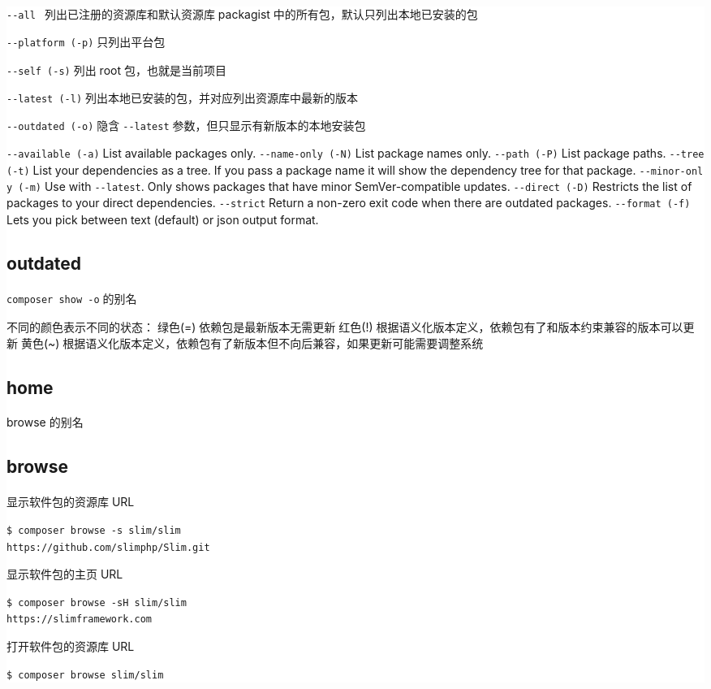 `--all `
列出已注册的资源库和默认资源库 packagist 中的所有包，默认只列出本地已安装的包

`--platform (-p)`
只列出平台包

`--self (-s)`
列出 root 包，也就是当前项目

`--latest (-l)`
列出本地已安装的包，并对应列出资源库中最新的版本

`--outdated (-o)`
隐含 `--latest` 参数，但只显示有新版本的本地安装包

`--available (-a)` List available packages only.
`--name-only (-N)` List package names only.
`--path (-P)` List package paths.
`--tree (-t)` List your dependencies as a tree. If you pass a package name it will show the dependency tree for that package.
`--minor-only (-m)` Use with `--latest`. Only shows packages that have minor SemVer-compatible updates.
`--direct (-D)` Restricts the list of packages to your direct dependencies.
`--strict` Return a non-zero exit code when there are outdated packages.
`--format (-f)` Lets you pick between text (default) or json output format.

## outdated

`composer show -o` 的别名

不同的颜色表示不同的状态：
绿色(=) 依赖包是最新版本无需更新
红色(!) 根据语义化版本定义，依赖包有了和版本约束兼容的版本可以更新
黄色(~) 根据语义化版本定义，依赖包有了新版本但不向后兼容，如果更新可能需要调整系统

## home

browse 的别名

## browse

显示软件包的资源库 URL
```
$ composer browse -s slim/slim
https://github.com/slimphp/Slim.git
```

显示软件包的主页 URL
```
$ composer browse -sH slim/slim
https://slimframework.com
```

打开软件包的资源库 URL
```
$ composer browse slim/slim
```
